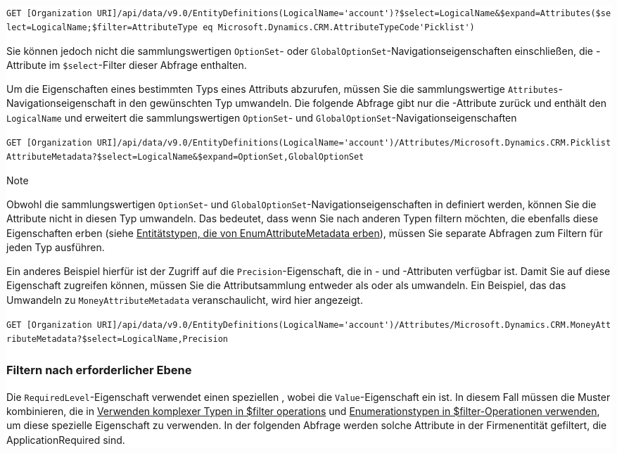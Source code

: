 <a name="bkmk_queryAttributesexample"></a>

```http
GET [Organization URI]/api/data/v9.0/EntityDefinitions(LogicalName='account')?$select=LogicalName&$expand=Attributes($select=LogicalName;$filter=AttributeType eq Microsoft.Dynamics.CRM.AttributeTypeCode'Picklist')  
```

Sie können jedoch nicht die sammlungswertigen `OptionSet`- oder `GlobalOptionSet`-Navigationseigenschaften einschließen, die <xref href="Microsoft.Dynamics.CRM.PicklistAttributeMetadata?text=PicklistAttributeMetadata EntityType" />-Attribute im `$select`-Filter dieser Abfrage enthalten.  

Um die Eigenschaften eines bestimmten Typs eines Attributs abzurufen, müssen Sie die sammlungswertige `Attributes`-Navigationseigenschaft in den gewünschten Typ umwandeln. Die folgende Abfrage gibt nur die <xref href="Microsoft.Dynamics.CRM.PicklistAttributeMetadata?text=PicklistAttributeMetadata EntityType" />-Attribute zurück und enthält den `LogicalName` und erweitert die sammlungswertigen `OptionSet`- und `GlobalOptionSet`-Navigationseigenschaften  

```http
GET [Organization URI]/api/data/v9.0/EntityDefinitions(LogicalName='account')/Attributes/Microsoft.Dynamics.CRM.PicklistAttributeMetadata?$select=LogicalName&$expand=OptionSet,GlobalOptionSet  
```

> [!NOTE]
> Obwohl die sammlungswertigen `OptionSet`- und `GlobalOptionSet`-Navigationseigenschaften in <xref href="Microsoft.Dynamics.CRM.EnumAttributeMetadata?text=EnumAttributeMetadata EntityType" /> definiert werden, können Sie die Attribute nicht in diesen Typ umwandeln. Das bedeutet, dass wenn Sie nach anderen Typen filtern möchten, die ebenfalls diese Eigenschaften erben (siehe [Entitätstypen, die von EnumAttributeMetadata erben](/dynamics365/customer-engagement/web-api/enumattributemetadata?view=dynamics-ce-odata-9#Derived_Types)), müssen Sie separate Abfragen zum Filtern für jeden Typ ausführen.

Ein anderes Beispiel hierfür ist der Zugriff auf die `Precision`-Eigenschaft, die in <xref href="Microsoft.Dynamics.CRM.MoneyAttributeMetadata?text=MoneyAttributeMetadata EntityType" />- und <xref href="Microsoft.Dynamics.CRM.DecimalAttributeMetadata?text=DecimalAttributeMetadata EntityType" />-Attributen verfügbar ist. Damit Sie auf diese Eigenschaft zugreifen können, müssen Sie die Attributsammlung entweder als <xref href="Microsoft.Dynamics.CRM.MoneyAttributeMetadata?text=MoneyAttributeMetadata EntityType" /> oder als <xref href="Microsoft.Dynamics.CRM.DecimalAttributeMetadata?text=DecimalAttributeMetadata EntityType" /> umwandeln. Ein Beispiel, das das Umwandeln zu `MoneyAttributeMetadata` veranschaulicht, wird hier angezeigt.

```http
GET [Organization URI]/api/data/v9.0/EntityDefinitions(LogicalName='account')/Attributes/Microsoft.Dynamics.CRM.MoneyAttributeMetadata?$select=LogicalName,Precision
```

### <a name="filtering-by-required-level"></a>Filtern nach erforderlicher Ebene

Die <xref href="Microsoft.Dynamics.CRM.AttributeMetadata?text=AttributeMetadata EntityType" /> `RequiredLevel`-Eigenschaft verwendet einen speziellen <xref href="Microsoft.Dynamics.CRM.AttributeRequiredLevelManagedProperty?text=AttributeRequiredLevelManagedProperty ComplexType" />, wobei die `Value`-Eigenschaft ein <xref href="Microsoft.Dynamics.CRM.AttributeRequiredLevel?text=AttributeRequiredLevel EnumType" /> ist. In diesem Fall müssen die Muster kombinieren, die in [Verwenden komplexer Typen in $filter operations](query-metadata-web-api.md#bkmk_complexTypesAsFilters) und [Enumerationstypen in $filter-Operationen verwenden](query-metadata-web-api.md#bkmk_filterEnumTypes), um diese spezielle Eigenschaft zu verwenden. In der folgenden Abfrage werden solche Attribute in der Firmenentität gefiltert, die ApplicationRequired sind.
